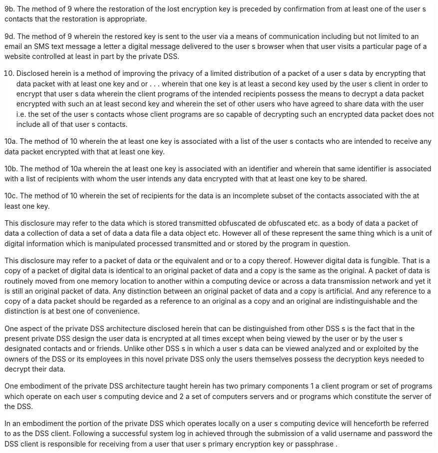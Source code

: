 9b. The method of 9 where the restoration of the lost encryption key is preceded by confirmation from at least one of the user s contacts that the restoration is appropriate.

9d. The method of 9 wherein the restored key is sent to the user via a means of communication including but not limited to an email an SMS text message a letter a digital message delivered to the user s browser when that user visits a particular page of a website controlled at least in part by the private DSS.

10. Disclosed herein is a method of improving the privacy of a limited distribution of a packet of a user s data by encrypting that data packet with at least one key and or . . . wherein that one key is at least a second key used by the user s client in order to encrypt that user s data wherein the client programs of the intended recipients possess the means to decrypt a data packet encrypted with such an at least second key and wherein the set of other users who have agreed to share data with the user i.e. the set of the user s contacts whose client programs are so capable of decrypting such an encrypted data packet does not include all of that user s contacts.

10a. The method of 10 wherein the at least one key is associated with a list of the user s contacts who are intended to receive any data packet encrypted with that at least one key.

10b. The method of 10a wherein the at least one key is associated with an identifier and wherein that same identifier is associated with a list of recipients with whom the user intends any data encrypted with that at least one key to be shared.

10c. The method of 10 wherein the set of recipients for the data is an incomplete subset of the contacts associated with the at least one key.

This disclosure may refer to the data which is stored transmitted obfuscated de obfuscated etc. as a body of data a packet of data a collection of data a set of data a data file a data object etc. However all of these represent the same thing which is a unit of digital information which is manipulated processed transmitted and or stored by the program in question.

This disclosure may refer to a packet of data or the equivalent and or to a copy thereof. However digital data is fungible. That is a copy of a packet of digital data is identical to an original packet of data and a copy is the same as the original. A packet of data is routinely moved from one memory location to another within a computing device or across a data transmission network and yet it is still an original packet of data. Any distinction between an original packet of data and a copy is artificial. And any reference to a copy of a data packet should be regarded as a reference to an original as a copy and an original are indistinguishable and the distinction is at best one of convenience.

One aspect of the private DSS architecture disclosed herein that can be distinguished from other DSS s is the fact that in the present private DSS design the user data is encrypted at all times except when being viewed by the user or by the user s designated contacts and or friends. Unlike other DSS s in which a user s data can be viewed analyzed and or exploited by the owners of the DSS or its employees in this novel private DSS only the users themselves possess the decryption keys needed to decrypt their data.

One embodiment of the private DSS architecture taught herein has two primary components 1 a client program or set of programs which operate on each user s computing device and 2 a set of computers servers and or programs which constitute the server of the DSS.

In an embodiment the portion of the private DSS which operates locally on a user s computing device will henceforth be referred to as the DSS client. Following a successful system log in achieved through the submission of a valid username and password the DSS client is responsible for receiving from a user that user s primary encryption key or passphrase .
